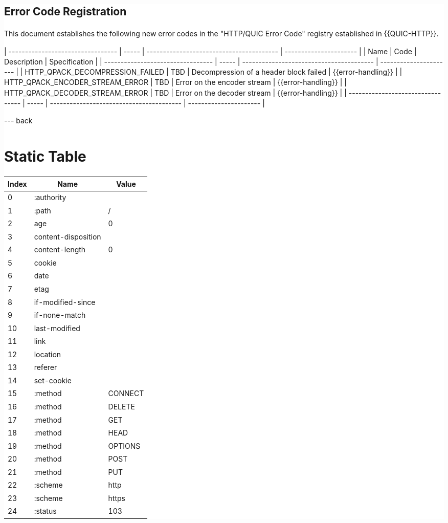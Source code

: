 ## Error Code Registration

This document establishes the following new error codes in the "HTTP/QUIC Error
Code" registry established in {{QUIC-HTTP}}.

| --------------------------------- | ----- | ---------------------------------------- | ---------------------- |
| Name                              | Code  | Description                              | Specification          |
| --------------------------------- | ----- | ---------------------------------------- | ---------------------- |
| HTTP_QPACK_DECOMPRESSION_FAILED   | TBD   | Decompression of a header block failed   | {{error-handling}}     |
| HTTP_QPACK_ENCODER_STREAM_ERROR   | TBD   | Error on the encoder stream              | {{error-handling}}     |
| HTTP_QPACK_DECODER_STREAM_ERROR   | TBD   | Error on the decoder stream              | {{error-handling}}     |
| --------------------------------- | ----- | ---------------------------------------- | ---------------------- |


--- back

# Static Table

| Index | Name                             | Value                                                       |
| ----- | -------------------------------- | ----------------------------------------------------------- |
| 0     | :authority                       |                                                             |
| 1     | :path                            | /                                                           |
| 2     | age                              | 0                                                           |
| 3     | content-disposition              |                                                             |
| 4     | content-length                   | 0                                                           |
| 5     | cookie                           |                                                             |
| 6     | date                             |                                                             |
| 7     | etag                             |                                                             |
| 8     | if-modified-since                |                                                             |
| 9     | if-none-match                    |                                                             |
| 10    | last-modified                    |                                                             |
| 11    | link                             |                                                             |
| 12    | location                         |                                                             |
| 13    | referer                          |                                                             |
| 14    | set-cookie                       |                                                             |
| 15    | :method                          | CONNECT                                                     |
| 16    | :method                          | DELETE                                                      |
| 17    | :method                          | GET                                                         |
| 18    | :method                          | HEAD                                                        |
| 19    | :method                          | OPTIONS                                                     |
| 20    | :method                          | POST                                                        |
| 21    | :method                          | PUT                                                         |
| 22    | :scheme                          | http                                                        |
| 23    | :scheme                          | https                                                       |
| 24    | :status                          | 103                                                         |